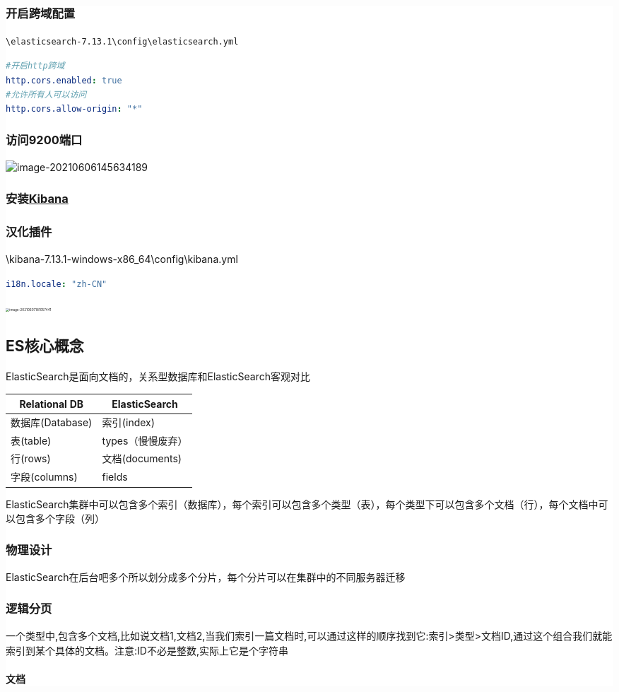### 开启跨域配置

`\elasticsearch-7.13.1\config\elasticsearch.yml`

```yml
#开启http跨域
http.cors.enabled: true
#允许所有人可以访问
http.cors.allow-origin: "*"
```

### 访问9200端口

![image-20210606145634189](https://gitee.com/zhang-songyao/blog-images/raw/master/20210606145636.png)

### 安装[Kibana](https://www.elastic.co/cn/kibana)

### 汉化插件

\kibana-7.13.1-windows-x86_64\config\kibana.yml

```yml
i18n.locale: "zh-CN"
```

<img src="https://gitee.com/zhang-songyao/blog-images/raw/master/20210607181102.png" alt="image-20210607181057441" style="zoom: 33%;" />

## ES核心概念

ElasticSearch是面向文档的，关系型数据库和ElasticSearch客观对比

| Relational DB    | ElasticSearch     |
| ---------------- | ----------------- |
| 数据库(Database) | 索引(index)       |
| 表(table)        | types（慢慢废弃） |
| 行(rows)         | 文档(documents)   |
| 字段(columns)    | fields            |

ElasticSearch集群中可以包含多个索引（数据库），每个索引可以包含多个类型（表），每个类型下可以包含多个文档（行），每个文档中可以包含多个字段（列）

### 物理设计

ElasticSearch在后台吧多个所以划分成多个分片，每个分片可以在集群中的不同服务器迁移

### 逻辑分页

一个类型中,包含多个文档,比如说文档1,文档2,当我们索引一篇文档时,可以通过这样的顺序找到它:索引>类型>文档ID,通过这个组合我们就能索引到某个具体的文档。注意:ID不必是整数,实际上它是个字符串

#### 文档

